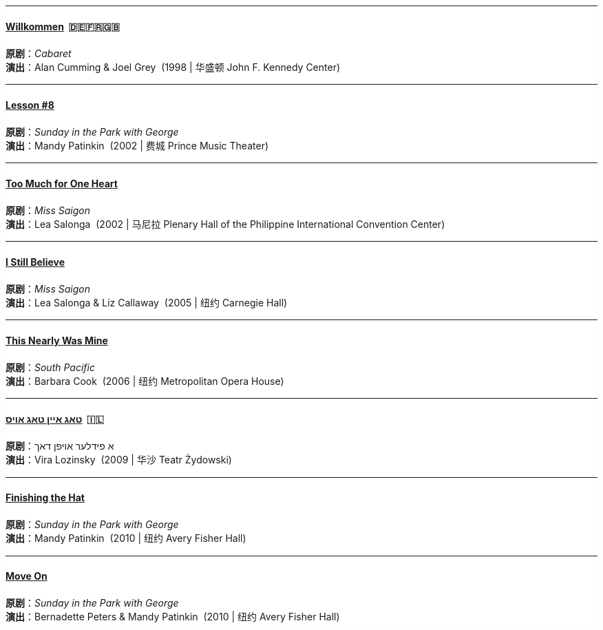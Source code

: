 ----

#### [Willkommen](https://youtu.be/IkpngcG6mn0?t=35) &nbsp;🇩🇪🇫🇷🇬🇧
**原剧**：_Cabaret_ <br/>
**演出**：Alan Cumming & Joel Grey &nbsp;(1998 | 华盛顿 John F. Kennedy Center)

----

#### [Lesson #8](https://www.youtube.com/watch?v=0vGA3XsAjeE&list=PLPmO34k5jrC98cN8vlj_RudZlcPdrAgZ0&index=1)  
**原剧**：_Sunday in the Park with George_ <br/>
**演出**：Mandy Patinkin &nbsp;(2002 | 费城 Prince Music Theater)

----

#### [Too Much for One Heart](https://www.youtube.com/watch?v=yHmsJLzNgDY)  
**原剧**：_Miss Saigon_ <br/>
**演出**：Lea Salonga &nbsp;(2002 | 马尼拉 Plenary Hall of the Philippine International Convention Center)

----

#### [I Still Believe](https://www.youtube.com/watch?v=FK5G47DhdH8)
**原剧**：_Miss Saigon_ <br/>
**演出**：Lea Salonga & Liz Callaway  &nbsp;(2005 | 纽约 Carnegie Hall)

----

#### [This Nearly Was Mine](https://www.youtube.com/watch?v=ojthrHH2Ah4)
**原剧**：_South Pacific_ <br/>
**演出**：Barbara Cook  &nbsp;(2006 | 纽约 Metropolitan Opera House)

----

#### [טאג איין טאג אויס](https://www.youtube.com/watch?v=eF4-J6oV-4o) &nbsp;🇮🇱  
**原剧**：א פידלער אויפן דאך <br/>
**演出**：Vira Lozinsky &nbsp;(2009 | 华沙 Teatr Żydowski) 

----

#### [Finishing the Hat](https://www.youtube.com/watch?v=4Uf-PikY4mQ) 
**原剧**：_Sunday in the Park with George_ <br/>
**演出**：Mandy Patinkin &nbsp;(2010 | 纽约 Avery Fisher Hall)

----

#### [Move On](https://youtu.be/4Uf-PikY4mQ?t=230)
**原剧**：_Sunday in the Park with George_ <br/>
**演出**：Bernadette Peters & Mandy Patinkin &nbsp;(2010 | 纽约 Avery Fisher Hall)
